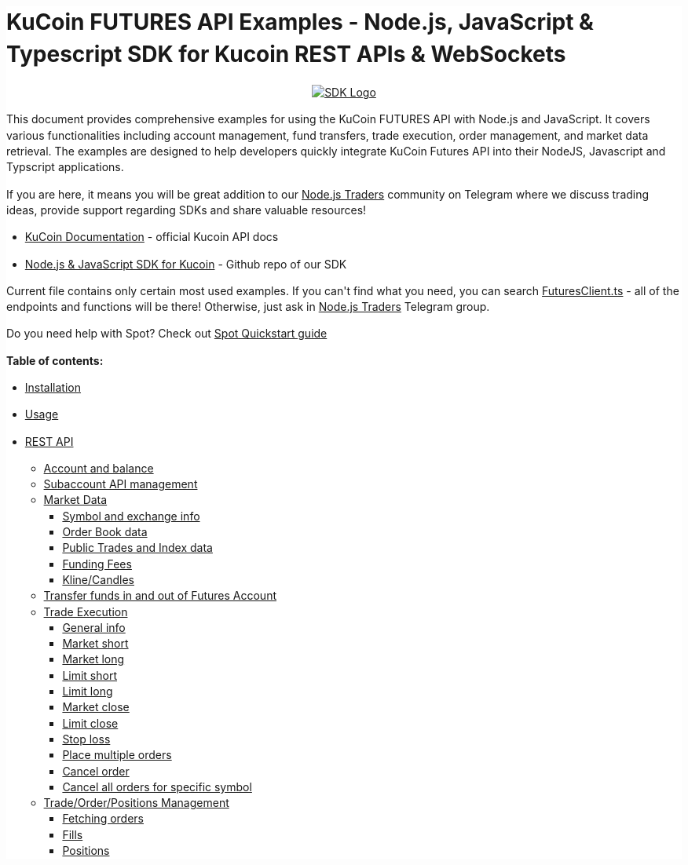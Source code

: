 # **KuCoin FUTURES API Examples** - Node.js, JavaScript & Typescript SDK for Kucoin REST APIs & WebSockets

<p align="center">
  <a href="https://www.npmjs.com/package/kucoin-api">
    <picture>
      <source media="(prefers-color-scheme: dark)" srcset="https://github.com/tiagosiebler/kucoin-api/blob/master/docs/images/logoDarkMode2.svg?raw=true#gh-dark-mode-only">
      <img alt="SDK Logo" src="https://github.com/tiagosiebler/kucoin-api/blob/master/docs/images/logoBrightMode2.svg?raw=true#gh-light-mode-only">
    </picture>
  </a>
</p>

This document provides comprehensive examples for using the KuCoin FUTURES API with Node.js and JavaScript. It covers various functionalities including account management, fund transfers, trade execution, order management, and market data retrieval. The examples are designed to help developers quickly integrate KuCoin Futures API into their NodeJS, Javascript and Typscript applications.

If you are here, it means you will be great addition to our [Node.js Traders](https://t.me/nodetraders) community on Telegram where we discuss trading ideas, provide support regarding SDKs and share valuable resources!

- [KuCoin Documentation](https://docs.kucoin.com/futures/#introduction) - official Kucoin API docs

- [Node.js & JavaScript SDK for Kucoin](https://github.com/tiagosiebler/kucoin-api) - Github repo of our SDK

Current file contains only certain most used examples. If you can't find what you need, you can search [FuturesClient.ts](https://github.com/tiagosiebler/kucoin-api/blob/master/src/FuturesClient.ts) - all of the endpoints and functions will be there! Otherwise, just ask in [Node.js Traders](https://t.me/nodetraders) Telegram group.

Do you need help with Spot? Check out [Spot Quickstart guide](https://github.com/tiagosiebler/kucoin-api/blob/master/examples/Kucoin%20SPOT%20Examples%20NodeJS.md)

**Table of contents:**

- [Installation](#installation)
- [Usage](#usage)
- [REST API](#rest-api)

  - [Account and balance](#account-examples)
  - [Subaccount API management](#subaccount-api-management)
  - [Market Data](#market-data)
    - [Symbol and exchange info](#symbol-and-exchange-info)
    - [Order Book data](#order-book-data)
    - [Public Trades and Index data](#public-trades-and-index-data)
    - [Funding Fees](#funding-fees)
    - [Kline/Candles](#klinecandles)
  - [Transfer funds in and out of Futures Account](#transfer-funds-in-and-out-of-futures-account)
  - [Trade Execution](#trade)
    - [General info](#general-info)
    - [Market short](#market-short)
    - [Market long](#market-long)
    - [Limit short](#limit-short)
    - [Limit long](#limit-long)
    - [Market close](#market-close)
    - [Limit close](#limit-close)
    - [Stop loss](#stop-loss)
    - [Place multiple orders](#place-multiple-orders)
    - [Cancel order](#cancel-order)
    - [Cancel all orders for specific symbol](#cancel-all-orders-for-specific-symbol)
  - [Trade/Order/Positions Management](#tradeorderpositions-management)
    - [Fetching orders](#fetching-orders)
    - [Fills](#fills)
    - [Positions](#positions)